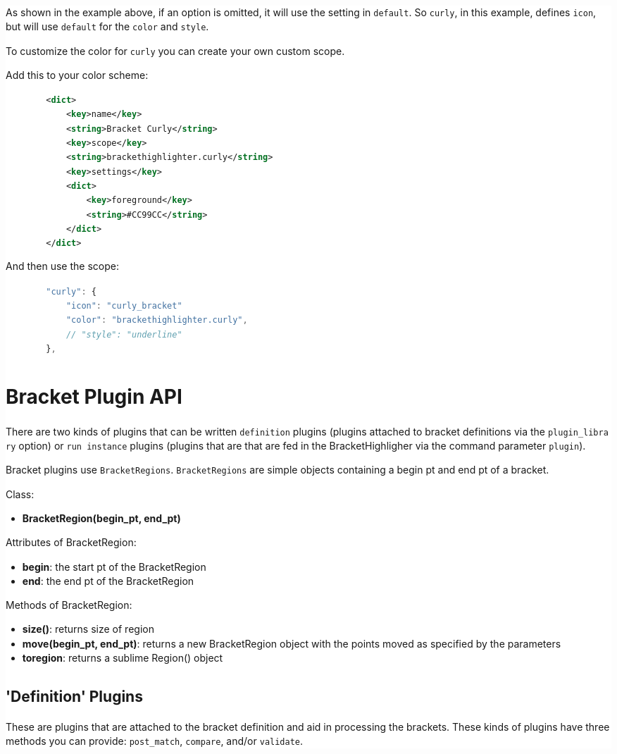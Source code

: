 As shown in the example above, if an option is omitted, it will use the setting in `default`.  So `curly`, in this example, defines `icon`, but will use `default` for the `color` and `style`.

To customize the color for `curly` you can create your own custom scope.

Add this to your color scheme:
```xml
        <dict>
            <key>name</key>
            <string>Bracket Curly</string>
            <key>scope</key>
            <string>brackethighlighter.curly</string>
            <key>settings</key>
            <dict>
                <key>foreground</key>
                <string>#CC99CC</string>
            </dict>
        </dict>
```

And then use the scope:
```javascript
        "curly": {
            "icon": "curly_bracket"
            "color": "brackethighlighter.curly",
            // "style": "underline"
        },
```

# Bracket Plugin API
There are two kinds of plugins that can be written `definition` plugins (plugins attached to bracket definitions via the `plugin_library` option) or `run instance` plugins (plugins that are that are fed in the BracketHighligher via the command parameter `plugin`).

Bracket plugins use `BracketRegions`. `BracketRegions` are simple objects containing a begin pt and end pt of a bracket.

Class:

- **BracketRegion(begin_pt, end_pt)**

Attributes of BracketRegion:

- **begin**: the start pt of the BracketRegion
- **end**: the end pt of the BracketRegion

Methods of BracketRegion:

- **size()**: returns size of region
- **move(begin_pt, end_pt)**: returns a new BracketRegion object with the points moved as specified by the parameters
- **toregion**: returns a sublime Region() object

## 'Definition' Plugins
These are plugins that are attached to the bracket definition and aid in processing the brackets.  These kinds of plugins have three methods you can provide: `post_match`, `compare`, and/or `validate`.
